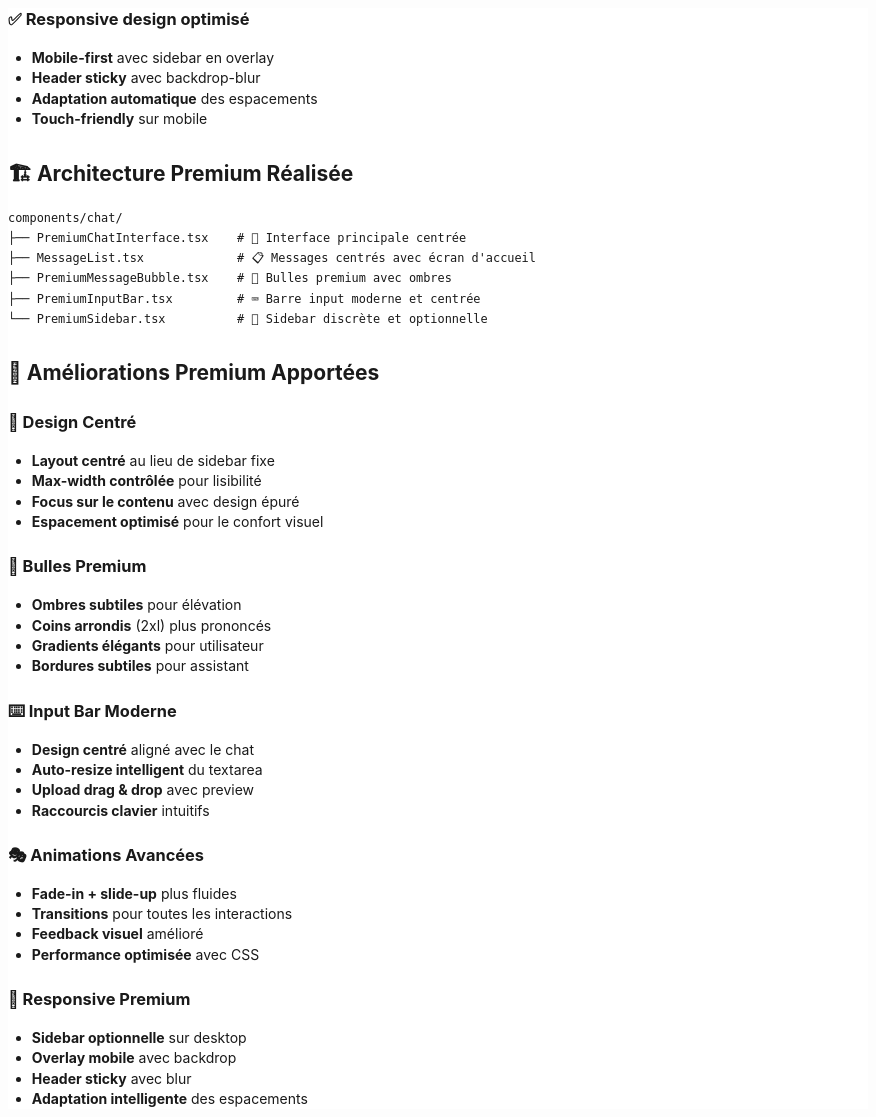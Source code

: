 ### ✅ Responsive design optimisé
- **Mobile-first** avec sidebar en overlay
- **Header sticky** avec backdrop-blur
- **Adaptation automatique** des espacements
- **Touch-friendly** sur mobile

## 🏗️ Architecture Premium Réalisée

```
components/chat/
├── PremiumChatInterface.tsx    # 🎯 Interface principale centrée
├── MessageList.tsx             # 📋 Messages centrés avec écran d'accueil
├── PremiumMessageBubble.tsx    # 💎 Bulles premium avec ombres
├── PremiumInputBar.tsx         # ⌨️ Barre input moderne et centrée
└── PremiumSidebar.tsx          # 📁 Sidebar discrète et optionnelle
```

## 🎨 Améliorations Premium Apportées

### 🎯 Design Centré
- **Layout centré** au lieu de sidebar fixe
- **Max-width contrôlée** pour lisibilité
- **Focus sur le contenu** avec design épuré
- **Espacement optimisé** pour le confort visuel

### 💎 Bulles Premium
- **Ombres subtiles** pour élévation
- **Coins arrondis** (2xl) plus prononcés
- **Gradients élégants** pour utilisateur
- **Bordures subtiles** pour assistant

### ⌨️ Input Bar Moderne
- **Design centré** aligné avec le chat
- **Auto-resize intelligent** du textarea
- **Upload drag & drop** avec preview
- **Raccourcis clavier** intuitifs

### 🎭 Animations Avancées
- **Fade-in + slide-up** plus fluides
- **Transitions** pour toutes les interactions
- **Feedback visuel** amélioré
- **Performance optimisée** avec CSS

### 📱 Responsive Premium
- **Sidebar optionnelle** sur desktop
- **Overlay mobile** avec backdrop
- **Header sticky** avec blur
- **Adaptation intelligente** des espacements
